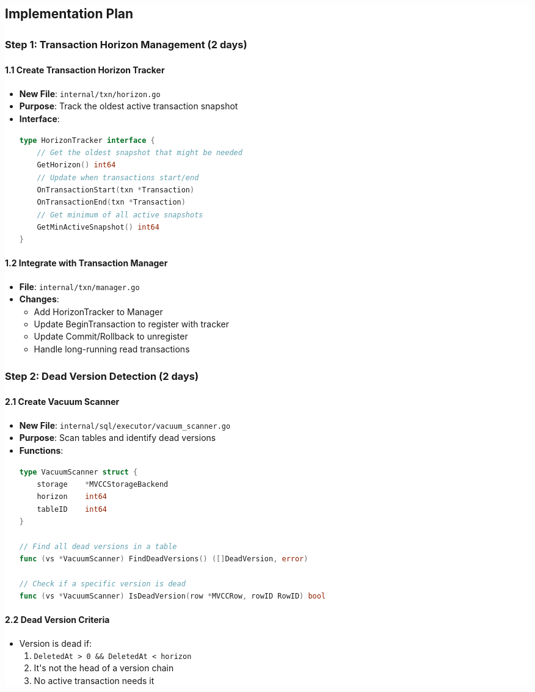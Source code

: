 ## Implementation Plan

### Step 1: Transaction Horizon Management (2 days)

#### 1.1 Create Transaction Horizon Tracker
- **New File**: `internal/txn/horizon.go`
- **Purpose**: Track the oldest active transaction snapshot
- **Interface**:
  ```go
  type HorizonTracker interface {
      // Get the oldest snapshot that might be needed
      GetHorizon() int64
      // Update when transactions start/end
      OnTransactionStart(txn *Transaction)
      OnTransactionEnd(txn *Transaction)
      // Get minimum of all active snapshots
      GetMinActiveSnapshot() int64
  }
  ```

#### 1.2 Integrate with Transaction Manager
- **File**: `internal/txn/manager.go`
- **Changes**:
  - Add HorizonTracker to Manager
  - Update BeginTransaction to register with tracker
  - Update Commit/Rollback to unregister
  - Handle long-running read transactions

### Step 2: Dead Version Detection (2 days)

#### 2.1 Create Vacuum Scanner
- **New File**: `internal/sql/executor/vacuum_scanner.go`
- **Purpose**: Scan tables and identify dead versions
- **Functions**:
  ```go
  type VacuumScanner struct {
      storage    *MVCCStorageBackend
      horizon    int64
      tableID    int64
  }
  
  // Find all dead versions in a table
  func (vs *VacuumScanner) FindDeadVersions() ([]DeadVersion, error)
  
  // Check if a specific version is dead
  func (vs *VacuumScanner) IsDeadVersion(row *MVCCRow, rowID RowID) bool
  ```

#### 2.2 Dead Version Criteria
- Version is dead if:
  1. `DeletedAt > 0 && DeletedAt < horizon`
  2. It's not the head of a version chain
  3. No active transaction needs it
